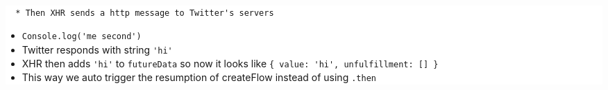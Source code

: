       * Then XHR sends a http message to Twitter's servers
  * `Console.log('me second')`
  * Twitter responds with string `'hi'`
  * XHR then adds `'hi'` to `futureData` so now it looks like `{ value: 'hi', unfulfillment: [] }`
* This way we auto trigger the resumption of createFlow instead of using `.then`